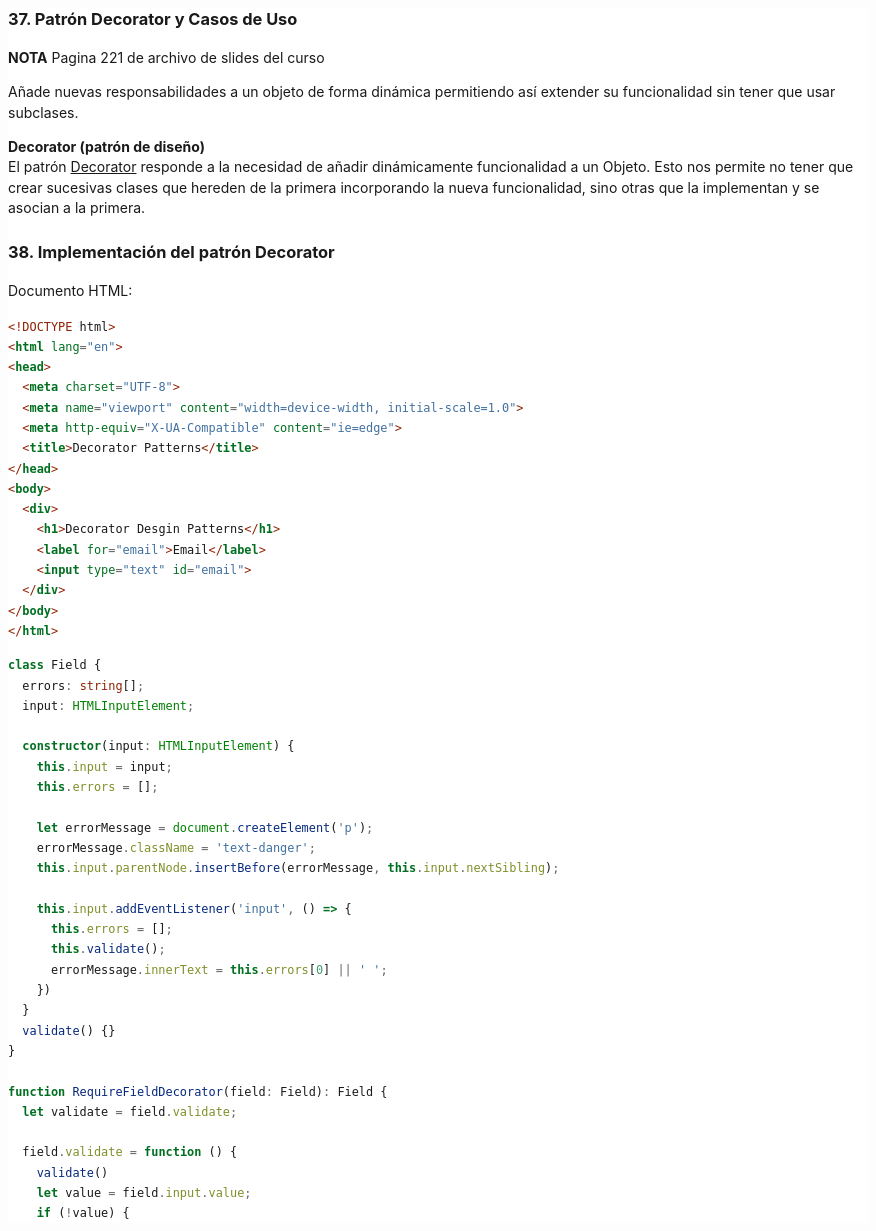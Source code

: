 
### 37. Patrón Decorator y Casos de Uso
**NOTA** Pagina 221 de archivo de slides del curso

Añade nuevas responsabilidades a un objeto de forma dinámica permitiendo así extender su funcionalidad sin tener que usar subclases.

**Decorator (patrón de diseño)**  
El patrón [Decorator](https://es.wikipedia.org/wiki/Decorator_(patr%C3%B3n_de_dise%C3%B1o)) responde a la necesidad de añadir dinámicamente funcionalidad a un Objeto. Esto nos permite no tener que crear sucesivas clases que hereden de la primera incorporando la nueva funcionalidad, sino otras que la implementan y se asocian a la primera.


### 38. Implementación del patrón Decorator


Documento HTML:

```html
<!DOCTYPE html>
<html lang="en">
<head>
  <meta charset="UTF-8">
  <meta name="viewport" content="width=device-width, initial-scale=1.0">
  <meta http-equiv="X-UA-Compatible" content="ie=edge">
  <title>Decorator Patterns</title>
</head>
<body>
  <div>
    <h1>Decorator Desgin Patterns</h1>
    <label for="email">Email</label>
    <input type="text" id="email">
  </div>
</body>
</html>
```

```ts
class Field {
  errors: string[];
  input: HTMLInputElement;

  constructor(input: HTMLInputElement) {
    this.input = input;
    this.errors = [];

    let errorMessage = document.createElement('p');
    errorMessage.className = 'text-danger';
    this.input.parentNode.insertBefore(errorMessage, this.input.nextSibling);

    this.input.addEventListener('input', () => {
      this.errors = [];
      this.validate();
      errorMessage.innerText = this.errors[0] || ' ';
    })
  }
  validate() {}
}

function RequireFieldDecorator(field: Field): Field {
  let validate = field.validate;

  field.validate = function () {
    validate()
    let value = field.input.value;
    if (!value) {
```